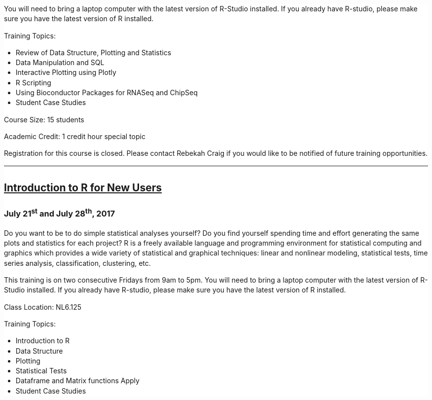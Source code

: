 You will need to bring a laptop computer with the latest version of R-Studio installed. If you already have R-studio, please make sure you have the latest version of R installed.

Training Topics:

- Review of Data Structure, Plotting and Statistics
- Data Manipulation and SQL
- Interactive Plotting using Plotly
- R Scripting
- Using Bioconductor Packages for RNASeq and ChipSeq
- Student Case Studies

Course Size: 15 students

Academic Credit: 1 credit hour special topic

Registration for this course is closed. Please contact Rebekah Craig if you would like to be notified of future training opportunities.
* * *
## [Introduction to R for New Users](https://bicf.pages.biohpc.swmed.edu/bicf_nanocourses/r_beginner_1)</u></span>
### July 21<sup>st</sup> and July 28<sup>th</sup>, 2017

Do you want to be to do simple statistical analyses yourself? Do you find yourself spending time and effort generating the same plots and statistics for each project? <a>R</a> is a freely available language and programming environment for statistical computing and graphics which provides a wide variety of statistical and graphical techniques: linear and nonlinear modeling, statistical tests, time series analysis, classification, clustering, etc.

This training is on two consecutive Fridays from 9am to 5pm. You will need to bring a laptop computer with the latest version of R-Studio installed. If you already have R-studio, please make sure you have the latest version of R installed.

Class Location: NL6.125

Training Topics:

- Introduction to R
- Data Structure
- Plotting
- Statistical Tests
- Dataframe and Matrix functions Apply
- Student Case Studies
